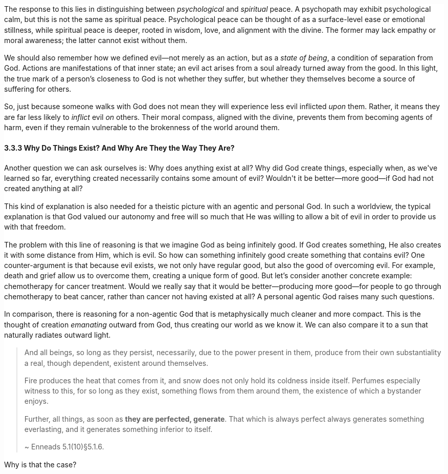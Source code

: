 The response to this lies in distinguishing between *psychological* and *spiritual* peace. A psychopath may exhibit psychological calm, but this is not the same as spiritual peace. Psychological peace can be thought of as a surface-level ease or emotional stillness, while spiritual peace is deeper, rooted in wisdom, love, and alignment with the divine. The former may lack empathy or moral awareness; the latter cannot exist without them.

We should also remember how we defined evil—not merely as an action, but as a *state of being*, a condition of separation from God. Actions are manifestations of that inner state; an evil act arises from a soul already turned away from the good. In this light, the true mark of a person’s closeness to God is not whether they suffer, but whether they themselves become a source of suffering for others.

So, just because someone walks with God does not mean they will experience less evil inflicted *upon* them. Rather, it means they are far less likely to *inflict* evil *on* others. Their moral compass, aligned with the divine, prevents them from becoming agents of harm, even if they remain vulnerable to the brokenness of the world around them. 



#### 3.3.3 Why Do Things Exist? And Why Are They the Way They Are?

Another question we can ask ourselves is: Why does anything exist at all? Why did God create things, especially when, as we've learned so far, everything created necessarily contains some amount of evil? Wouldn't it be better—more good—if God had not created anything at all?

This kind of explanation is also needed for a theistic picture with an agentic and personal God. In such a worldview, the typical explanation is that God valued our autonomy and free will so much that He was willing to allow a bit of evil in order to provide us with that freedom.

The problem with this line of reasoning is that we imagine God as being infinitely good. If God creates something, He also creates it with some distance from Him, which is evil. So how can something infinitely good create something that contains evil? One counter-argument is that because evil exists, we not only have regular good, but also the good of overcoming evil. For example, death and grief allow us to overcome them, creating a unique form of good. But let’s consider another concrete example: chemotherapy for cancer treatment. Would we really say that it would be better—producing more good—for people to go through chemotherapy to beat cancer, rather than cancer not having existed at all? A personal agentic God raises many such questions.

In comparison, there is reasoning for a non-agentic God that is metaphysically much cleaner and more compact. This is the thought of creation *emanating* outward from God, thus creating our world as we know it. We can also compare it to a sun that naturally radiates outward light.

> And all beings, so long as they persist, necessarily, due to the power present in them, produce from their own substantiality a real, though dependent, existent around themselves.
> 
> Fire produces the heat that comes from it, and snow does not only hold its coldness inside itself. Perfumes especially witness to this, for so long as they exist, something flows from them around them, the existence of which a bystander enjoys.
> 
> Further, all things, as soon as **they are perfected, generate**. That which is always perfect always generates something everlasting, and it generates something inferior to itself.
>
> ~ Enneads 5.1(10)§5.1.6.

Why is that the case?
